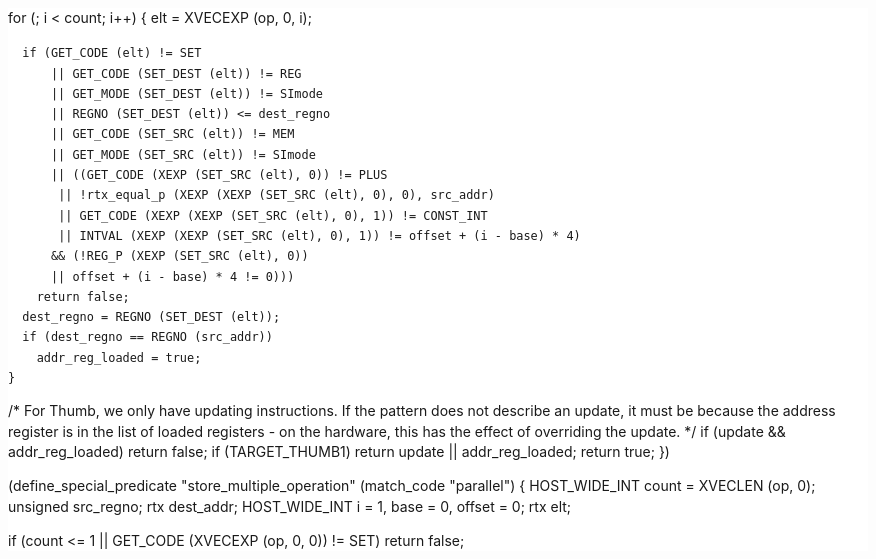   for (; i < count; i++)
    {
      elt = XVECEXP (op, 0, i);

      if (GET_CODE (elt) != SET
          || GET_CODE (SET_DEST (elt)) != REG
          || GET_MODE (SET_DEST (elt)) != SImode
          || REGNO (SET_DEST (elt)) <= dest_regno
          || GET_CODE (SET_SRC (elt)) != MEM
          || GET_MODE (SET_SRC (elt)) != SImode
          || ((GET_CODE (XEXP (SET_SRC (elt), 0)) != PLUS
	       || !rtx_equal_p (XEXP (XEXP (SET_SRC (elt), 0), 0), src_addr)
	       || GET_CODE (XEXP (XEXP (SET_SRC (elt), 0), 1)) != CONST_INT
	       || INTVAL (XEXP (XEXP (SET_SRC (elt), 0), 1)) != offset + (i - base) * 4)
	      && (!REG_P (XEXP (SET_SRC (elt), 0))
		  || offset + (i - base) * 4 != 0)))
        return false;
      dest_regno = REGNO (SET_DEST (elt));
      if (dest_regno == REGNO (src_addr))
        addr_reg_loaded = true;
    }
  /* For Thumb, we only have updating instructions.  If the pattern does
     not describe an update, it must be because the address register is
     in the list of loaded registers - on the hardware, this has the effect
     of overriding the update.  */
  if (update && addr_reg_loaded)
    return false;
  if (TARGET_THUMB1)
    return update || addr_reg_loaded;
  return true;
})

(define_special_predicate "store_multiple_operation"
  (match_code "parallel")
{
  HOST_WIDE_INT count = XVECLEN (op, 0);
  unsigned src_regno;
  rtx dest_addr;
  HOST_WIDE_INT i = 1, base = 0, offset = 0;
  rtx elt;

  if (count <= 1
      || GET_CODE (XVECEXP (op, 0, 0)) != SET)
    return false;
